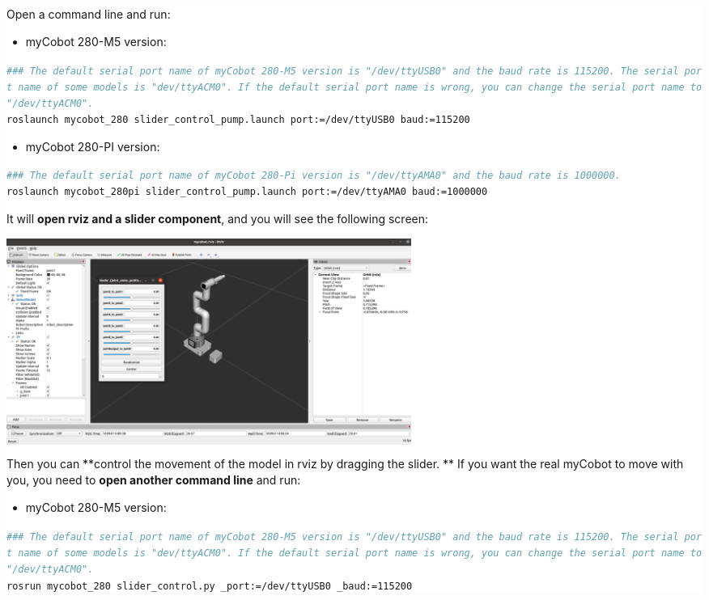 Open a command line and run:

- myCobot 280-M5 version:

```bash
### The default serial port name of myCobot 280-M5 version is "/dev/ttyUSB0" and the baud rate is 115200. The serial port name of some models is "dev/ttyACM0". If the default serial port name is wrong, you can change the serial port name to "/dev/ttyACM0".
roslaunch mycobot_280 slider_control_pump.launch port:=/dev/ttyUSB0 baud:=115200
```

- myCobot 280-PI version:

```bash
### The default serial port name of myCobot 280-Pi version is "/dev/ttyAMA0" and the baud rate is 1000000.
roslaunch mycobot_280pi slider_control_pump.launch port:=/dev/ttyAMA0 baud:=1000000
```

It will **open rviz and a slider component**, and you will see the following screen:

<img src =../../../../../resource\3-FunctionsAndApplications\6.developmentGuide\ROS\12.1-ROS1\12.1.4-rivzIntroductionAndUse/12.1.4-16.png
width ="500" align = "center">

Then you can **control the movement of the model in rviz by dragging the slider. ** If you want the real myCobot to move with you, you need to **open another command line** and run:

- myCobot 280-M5 version:

```bash
### The default serial port name of myCobot 280-M5 version is "/dev/ttyUSB0" and the baud rate is 115200. The serial port name of some models is "dev/ttyACM0". If the default serial port name is wrong, you can change the serial port name to "/dev/ttyACM0".
rosrun mycobot_280 slider_control.py _port:=/dev/ttyUSB0 _baud:=115200
```
